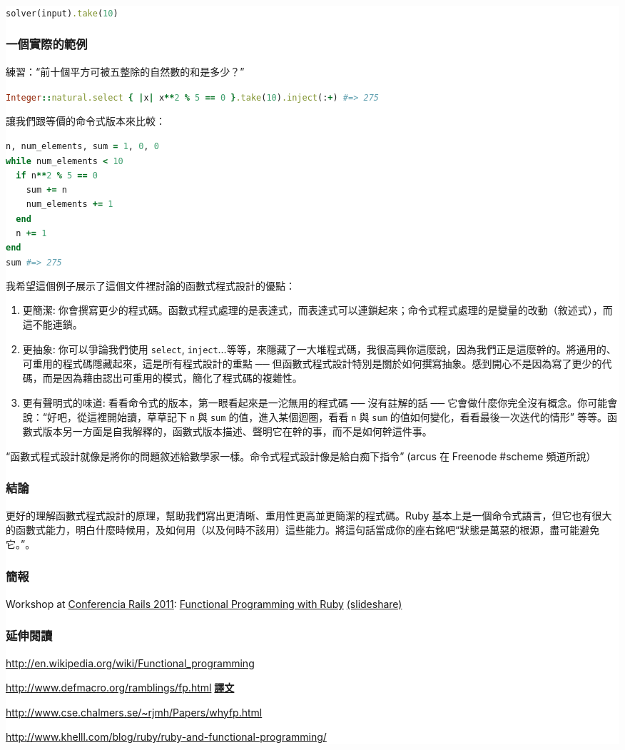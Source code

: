 ```Ruby
solver(input).take(10)
```

### 一個實際的範例

練習：“前十個平方可被五整除的自然數的和是多少？”

```Ruby
Integer::natural.select { |x| x**2 % 5 == 0 }.take(10).inject(:+) #=> 275
```

讓我們跟等價的命令式版本來比較：

```Ruby
n, num_elements, sum = 1, 0, 0
while num_elements < 10
  if n**2 % 5 == 0
    sum += n
    num_elements += 1
  end
  n += 1
end
sum #=> 275
```

我希望這個例子展示了這個文件裡討論的函數式程式設計的優點：

1. 更簡潔: 你會撰寫更少的程式碼。函數式程式處理的是表達式，而表達式可以連鎖起來；命令式程式處理的是變量的改動（敘述式），而這不能連鎖。

2. 更抽象: 你可以爭論我們使用 `select`, `inject`…等等，來隱藏了一大堆程式碼，我很高興你這麼說，因為我們正是這麼幹的。將通用的、可重用的程式碼隱藏起來，這是所有程式設計的重點 ── 但函數式程式設計特別是關於如何撰寫抽象。感到開心不是因為寫了更少的代碼，而是因為藉由認出可重用的模式，簡化了程式碼的複雜性。

3. 更有聲明式的味道: 看看命令式的版本，第一眼看起來是一沱無用的程式碼 ── 沒有註解的話 ── 它會做什麼你完全沒有概念。你可能會說：“好吧，從這裡開始讀，草草記下 `n` 與 `sum` 的值，進入某個迴圈，看看 `n` 與 `sum` 的值如何變化，看看最後一次迭代的情形” 等等。函數式版本另一方面是自我解釋的，函數式版本描述、聲明它在幹的事，而不是如何幹這件事。

“函數式程式設計就像是將你的問題敘述給數學家一樣。命令式程式設計像是給白痴下指令” (arcus 在 Freenode #scheme 頻道所說）

### 結論

更好的理解函數式程式設計的原理，幫助我們寫出更清晰、重用性更高並更簡潔的程式碼。Ruby 基本上是一個命令式語言，但它也有很大的函數式能力，明白什麼時候用，及如何用（以及何時不該用）這些能力。將這句話當成你的座右銘吧“狀態是萬惡的根源，盡可能避免它。”。

### 簡報

Workshop at [Conferencia Rails 2011](http://conferenciarails.org/): [Functional Programming with Ruby](http://public.arnau-sanchez.com/ruby-functional/) [(slideshare)](http://www.slideshare.net/tokland/functional-programming-with-ruby-9975242)

### 延伸閱讀

http://en.wikipedia.org/wiki/Functional_programming

http://www.defmacro.org/ramblings/fp.html __[譯文](http://t.cn/zYaCDw7)__

http://www.cse.chalmers.se/~rjmh/Papers/whyfp.html

http://www.khelll.com/blog/ruby/ruby-and-functional-programming/
